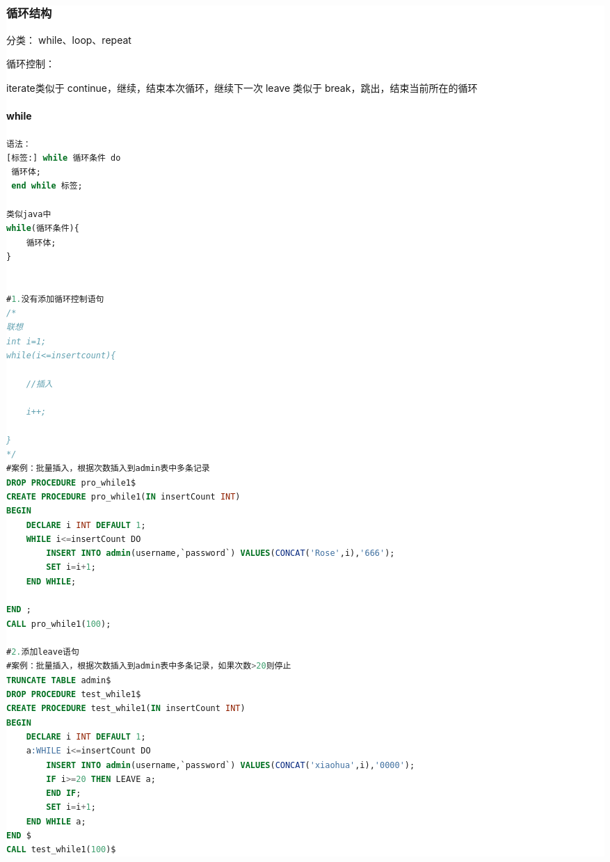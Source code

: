 ### 循环结构

分类：
while、loop、repeat

循环控制：

iterate类似于 continue，继续，结束本次循环，继续下一次
leave 类似于  break，跳出，结束当前所在的循环

#### while

~~~SQL
语法：
[标签:] while 循环条件 do
 循环体;
 end while 标签;

类似java中
while(循环条件){
	循环体;
}


#1.没有添加循环控制语句
/*
联想
int i=1;
while(i<=insertcount){

	//插入
	
	i++;

}
*/
#案例：批量插入，根据次数插入到admin表中多条记录
DROP PROCEDURE pro_while1$
CREATE PROCEDURE pro_while1(IN insertCount INT)
BEGIN
	DECLARE i INT DEFAULT 1;
	WHILE i<=insertCount DO
		INSERT INTO admin(username,`password`) VALUES(CONCAT('Rose',i),'666');
		SET i=i+1;
	END WHILE;
	
END ;
CALL pro_while1(100);

#2.添加leave语句
#案例：批量插入，根据次数插入到admin表中多条记录，如果次数>20则停止
TRUNCATE TABLE admin$
DROP PROCEDURE test_while1$
CREATE PROCEDURE test_while1(IN insertCount INT)
BEGIN
	DECLARE i INT DEFAULT 1;
	a:WHILE i<=insertCount DO
		INSERT INTO admin(username,`password`) VALUES(CONCAT('xiaohua',i),'0000');
		IF i>=20 THEN LEAVE a;
		END IF;
		SET i=i+1;
	END WHILE a;
END $
CALL test_while1(100)$

~~~